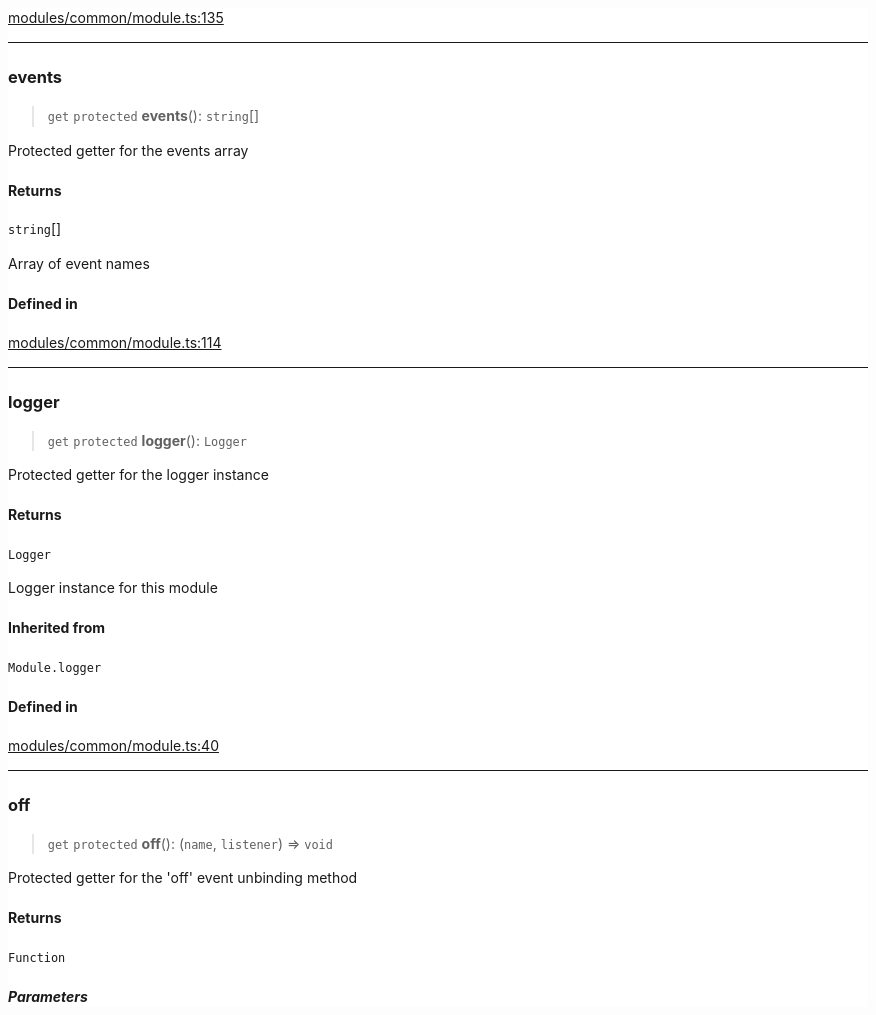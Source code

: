 [modules/common/module.ts:135](https://github.com/btwld/vxdk/blob/f0c08b605fe2b92843fdce69d1d8f956007afe49/src/modules/common/module.ts#L135)

***

### events

> `get` `protected` **events**(): `string`[]

Protected getter for the events array

#### Returns

`string`[]

Array of event names

#### Defined in

[modules/common/module.ts:114](https://github.com/btwld/vxdk/blob/f0c08b605fe2b92843fdce69d1d8f956007afe49/src/modules/common/module.ts#L114)

***

### logger

> `get` `protected` **logger**(): `Logger`

Protected getter for the logger instance

#### Returns

`Logger`

Logger instance for this module

#### Inherited from

`Module.logger`

#### Defined in

[modules/common/module.ts:40](https://github.com/btwld/vxdk/blob/f0c08b605fe2b92843fdce69d1d8f956007afe49/src/modules/common/module.ts#L40)

***

### off

> `get` `protected` **off**(): (`name`, `listener`) => `void`

Protected getter for the 'off' event unbinding method

#### Returns

`Function`

##### Parameters
